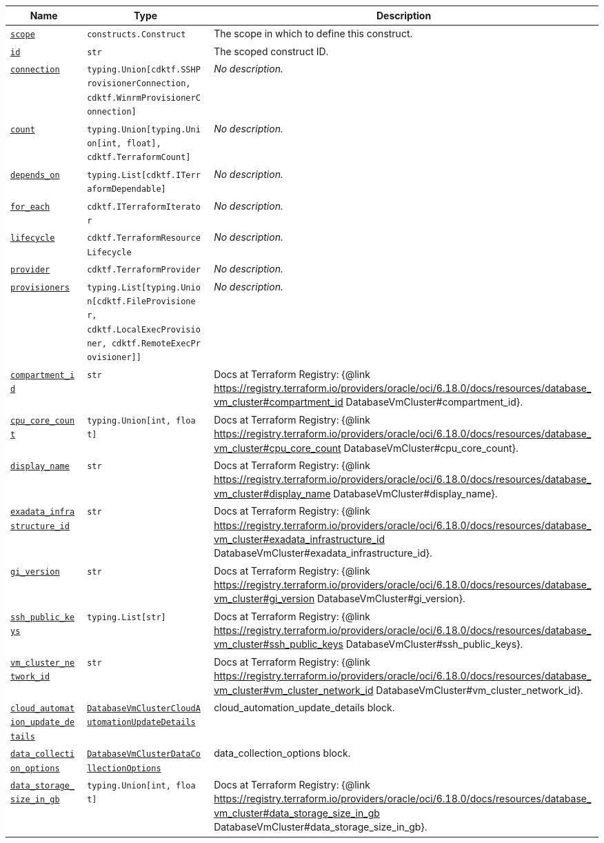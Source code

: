 | **Name** | **Type** | **Description** |
| --- | --- | --- |
| <code><a href="#rhizo-co-terraform-provider-oci.databaseVmCluster.DatabaseVmCluster.Initializer.parameter.scope">scope</a></code> | <code>constructs.Construct</code> | The scope in which to define this construct. |
| <code><a href="#rhizo-co-terraform-provider-oci.databaseVmCluster.DatabaseVmCluster.Initializer.parameter.id">id</a></code> | <code>str</code> | The scoped construct ID. |
| <code><a href="#rhizo-co-terraform-provider-oci.databaseVmCluster.DatabaseVmCluster.Initializer.parameter.connection">connection</a></code> | <code>typing.Union[cdktf.SSHProvisionerConnection, cdktf.WinrmProvisionerConnection]</code> | *No description.* |
| <code><a href="#rhizo-co-terraform-provider-oci.databaseVmCluster.DatabaseVmCluster.Initializer.parameter.count">count</a></code> | <code>typing.Union[typing.Union[int, float], cdktf.TerraformCount]</code> | *No description.* |
| <code><a href="#rhizo-co-terraform-provider-oci.databaseVmCluster.DatabaseVmCluster.Initializer.parameter.dependsOn">depends_on</a></code> | <code>typing.List[cdktf.ITerraformDependable]</code> | *No description.* |
| <code><a href="#rhizo-co-terraform-provider-oci.databaseVmCluster.DatabaseVmCluster.Initializer.parameter.forEach">for_each</a></code> | <code>cdktf.ITerraformIterator</code> | *No description.* |
| <code><a href="#rhizo-co-terraform-provider-oci.databaseVmCluster.DatabaseVmCluster.Initializer.parameter.lifecycle">lifecycle</a></code> | <code>cdktf.TerraformResourceLifecycle</code> | *No description.* |
| <code><a href="#rhizo-co-terraform-provider-oci.databaseVmCluster.DatabaseVmCluster.Initializer.parameter.provider">provider</a></code> | <code>cdktf.TerraformProvider</code> | *No description.* |
| <code><a href="#rhizo-co-terraform-provider-oci.databaseVmCluster.DatabaseVmCluster.Initializer.parameter.provisioners">provisioners</a></code> | <code>typing.List[typing.Union[cdktf.FileProvisioner, cdktf.LocalExecProvisioner, cdktf.RemoteExecProvisioner]]</code> | *No description.* |
| <code><a href="#rhizo-co-terraform-provider-oci.databaseVmCluster.DatabaseVmCluster.Initializer.parameter.compartmentId">compartment_id</a></code> | <code>str</code> | Docs at Terraform Registry: {@link https://registry.terraform.io/providers/oracle/oci/6.18.0/docs/resources/database_vm_cluster#compartment_id DatabaseVmCluster#compartment_id}. |
| <code><a href="#rhizo-co-terraform-provider-oci.databaseVmCluster.DatabaseVmCluster.Initializer.parameter.cpuCoreCount">cpu_core_count</a></code> | <code>typing.Union[int, float]</code> | Docs at Terraform Registry: {@link https://registry.terraform.io/providers/oracle/oci/6.18.0/docs/resources/database_vm_cluster#cpu_core_count DatabaseVmCluster#cpu_core_count}. |
| <code><a href="#rhizo-co-terraform-provider-oci.databaseVmCluster.DatabaseVmCluster.Initializer.parameter.displayName">display_name</a></code> | <code>str</code> | Docs at Terraform Registry: {@link https://registry.terraform.io/providers/oracle/oci/6.18.0/docs/resources/database_vm_cluster#display_name DatabaseVmCluster#display_name}. |
| <code><a href="#rhizo-co-terraform-provider-oci.databaseVmCluster.DatabaseVmCluster.Initializer.parameter.exadataInfrastructureId">exadata_infrastructure_id</a></code> | <code>str</code> | Docs at Terraform Registry: {@link https://registry.terraform.io/providers/oracle/oci/6.18.0/docs/resources/database_vm_cluster#exadata_infrastructure_id DatabaseVmCluster#exadata_infrastructure_id}. |
| <code><a href="#rhizo-co-terraform-provider-oci.databaseVmCluster.DatabaseVmCluster.Initializer.parameter.giVersion">gi_version</a></code> | <code>str</code> | Docs at Terraform Registry: {@link https://registry.terraform.io/providers/oracle/oci/6.18.0/docs/resources/database_vm_cluster#gi_version DatabaseVmCluster#gi_version}. |
| <code><a href="#rhizo-co-terraform-provider-oci.databaseVmCluster.DatabaseVmCluster.Initializer.parameter.sshPublicKeys">ssh_public_keys</a></code> | <code>typing.List[str]</code> | Docs at Terraform Registry: {@link https://registry.terraform.io/providers/oracle/oci/6.18.0/docs/resources/database_vm_cluster#ssh_public_keys DatabaseVmCluster#ssh_public_keys}. |
| <code><a href="#rhizo-co-terraform-provider-oci.databaseVmCluster.DatabaseVmCluster.Initializer.parameter.vmClusterNetworkId">vm_cluster_network_id</a></code> | <code>str</code> | Docs at Terraform Registry: {@link https://registry.terraform.io/providers/oracle/oci/6.18.0/docs/resources/database_vm_cluster#vm_cluster_network_id DatabaseVmCluster#vm_cluster_network_id}. |
| <code><a href="#rhizo-co-terraform-provider-oci.databaseVmCluster.DatabaseVmCluster.Initializer.parameter.cloudAutomationUpdateDetails">cloud_automation_update_details</a></code> | <code><a href="#rhizo-co-terraform-provider-oci.databaseVmCluster.DatabaseVmClusterCloudAutomationUpdateDetails">DatabaseVmClusterCloudAutomationUpdateDetails</a></code> | cloud_automation_update_details block. |
| <code><a href="#rhizo-co-terraform-provider-oci.databaseVmCluster.DatabaseVmCluster.Initializer.parameter.dataCollectionOptions">data_collection_options</a></code> | <code><a href="#rhizo-co-terraform-provider-oci.databaseVmCluster.DatabaseVmClusterDataCollectionOptions">DatabaseVmClusterDataCollectionOptions</a></code> | data_collection_options block. |
| <code><a href="#rhizo-co-terraform-provider-oci.databaseVmCluster.DatabaseVmCluster.Initializer.parameter.dataStorageSizeInGb">data_storage_size_in_gb</a></code> | <code>typing.Union[int, float]</code> | Docs at Terraform Registry: {@link https://registry.terraform.io/providers/oracle/oci/6.18.0/docs/resources/database_vm_cluster#data_storage_size_in_gb DatabaseVmCluster#data_storage_size_in_gb}. |